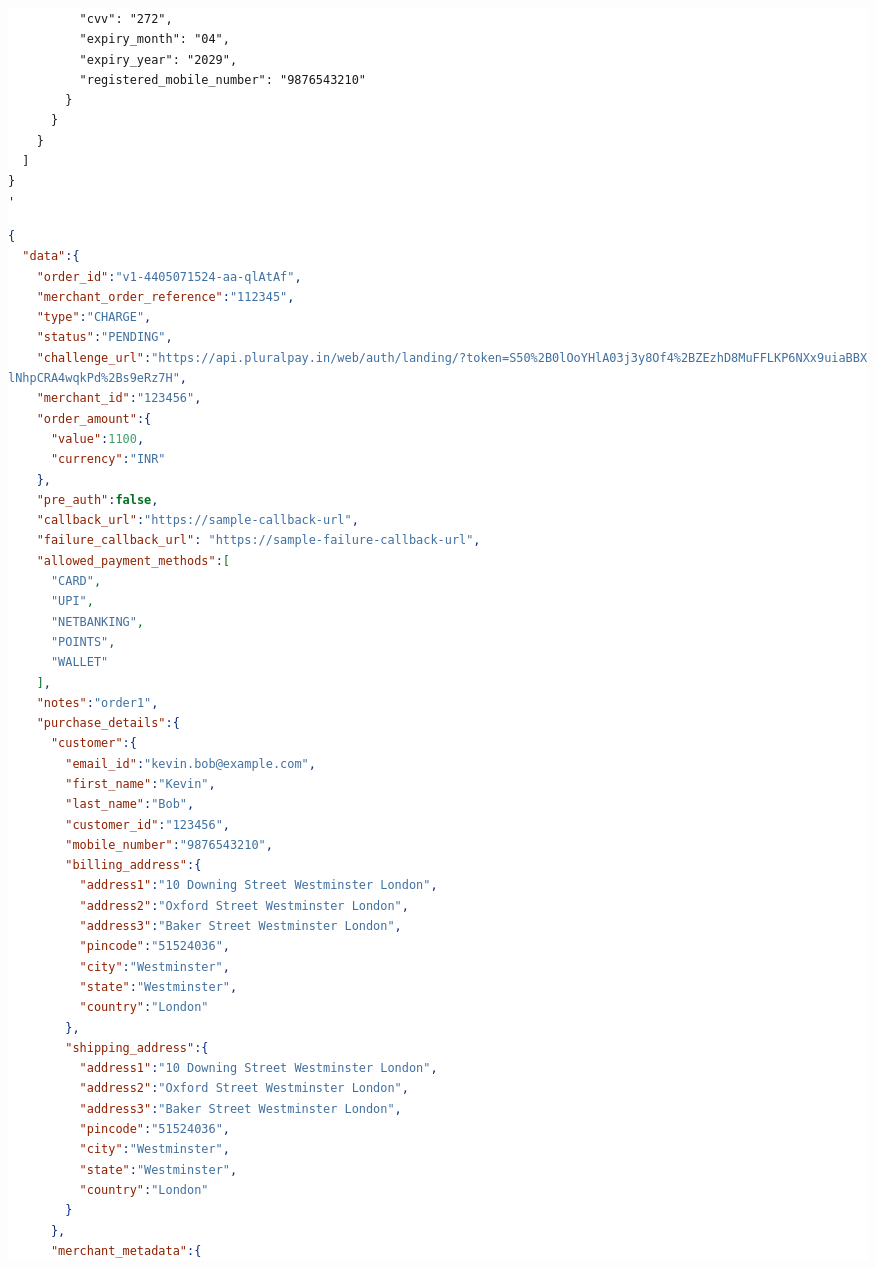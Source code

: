 ```curl cURL - PROD
          "cvv": "272",
          "expiry_month": "04",
          "expiry_year": "2029",
          "registered_mobile_number": "9876543210"
        }
      }
    }
  ]
}
'
```
```json Sample Response
{
  "data":{
    "order_id":"v1-4405071524-aa-qlAtAf",
    "merchant_order_reference":"112345",
    "type":"CHARGE",
    "status":"PENDING",
    "challenge_url":"https://api.pluralpay.in/web/auth/landing/?token=S50%2B0lOoYHlA03j3y8Of4%2BZEzhD8MuFFLKP6NXx9uiaBBXlNhpCRA4wqkPd%2Bs9eRz7H",
    "merchant_id":"123456",
    "order_amount":{
      "value":1100,
      "currency":"INR"
    },
    "pre_auth":false,
    "callback_url":"https://sample-callback-url",
    "failure_callback_url": "https://sample-failure-callback-url",
    "allowed_payment_methods":[
      "CARD",
      "UPI",
      "NETBANKING",
      "POINTS",
      "WALLET"
    ],
    "notes":"order1",
    "purchase_details":{
      "customer":{
        "email_id":"kevin.bob@example.com",
        "first_name":"Kevin",
        "last_name":"Bob",
        "customer_id":"123456",
        "mobile_number":"9876543210",
        "billing_address":{
          "address1":"10 Downing Street Westminster London",
          "address2":"Oxford Street Westminster London",
          "address3":"Baker Street Westminster London",
          "pincode":"51524036",
          "city":"Westminster",
          "state":"Westminster",
          "country":"London"
        },
        "shipping_address":{
          "address1":"10 Downing Street Westminster London",
          "address2":"Oxford Street Westminster London",
          "address3":"Baker Street Westminster London",
          "pincode":"51524036",
          "city":"Westminster",
          "state":"Westminster",
          "country":"London"
        }
      },
      "merchant_metadata":{
```